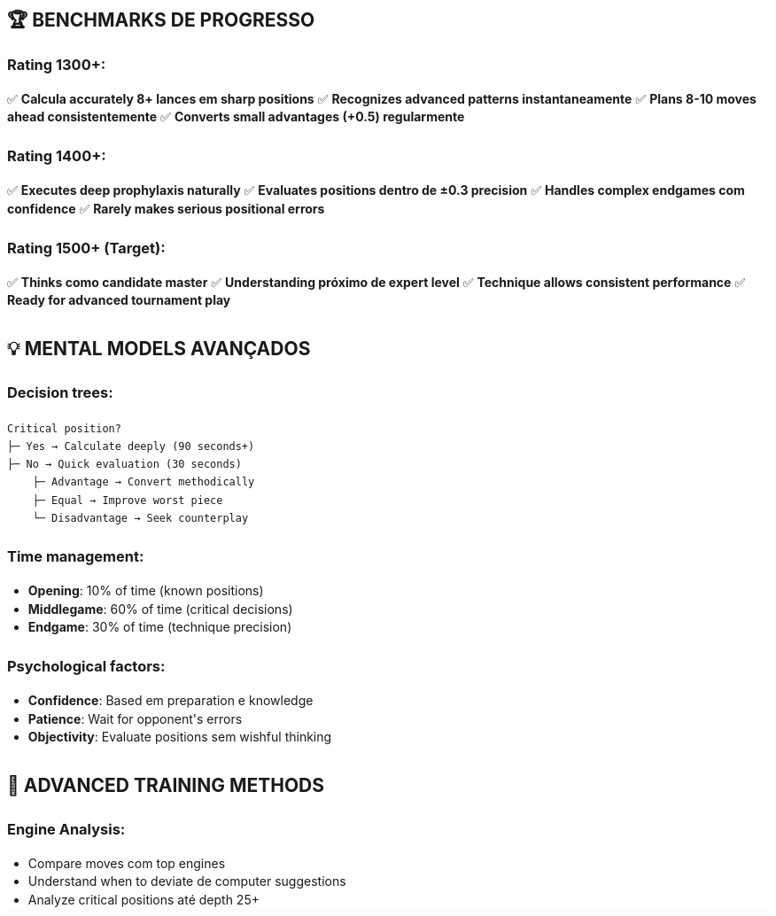 ## 🏆 BENCHMARKS DE PROGRESSO

### **Rating 1300+:**
✅ **Calcula accurately 8+ lances em sharp positions**
✅ **Recognizes advanced patterns instantaneamente** 
✅ **Plans 8-10 moves ahead consistentemente**
✅ **Converts small advantages (+0.5) regularmente**

### **Rating 1400+:**  
✅ **Executes deep prophylaxis naturally**
✅ **Evaluates positions dentro de ±0.3 precision**
✅ **Handles complex endgames com confidence**
✅ **Rarely makes serious positional errors**

### **Rating 1500+ (Target):**
✅ **Thinks como candidate master**
✅ **Understanding próximo de expert level**
✅ **Technique allows consistent performance**
✅ **Ready for advanced tournament play**

## 💡 MENTAL MODELS AVANÇADOS

### **Decision trees:**
```
Critical position?
├─ Yes → Calculate deeply (90 seconds+)
├─ No → Quick evaluation (30 seconds)
    ├─ Advantage → Convert methodically
    ├─ Equal → Improve worst piece
    └─ Disadvantage → Seek counterplay
```

### **Time management:**
- **Opening**: 10% of time (known positions)
- **Middlegame**: 60% of time (critical decisions)  
- **Endgame**: 30% of time (technique precision)

### **Psychological factors:**
- **Confidence**: Based em preparation e knowledge
- **Patience**: Wait for opponent's errors
- **Objectivity**: Evaluate positions sem wishful thinking

## 🔬 ADVANCED TRAINING METHODS

### **Engine Analysis:**
- Compare moves com top engines
- Understand when to deviate de computer suggestions
- Analyze critical positions até depth 25+

